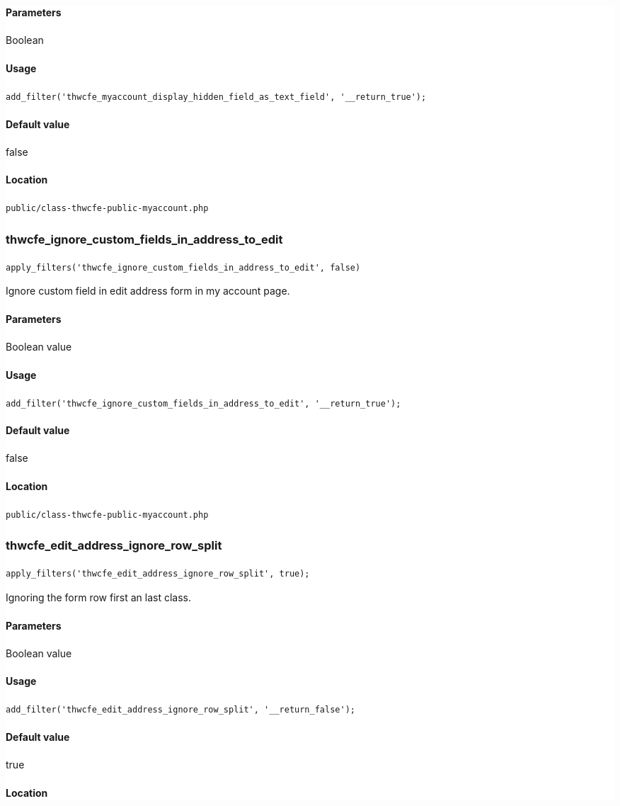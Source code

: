 #### Parameters

Boolean

#### Usage

	add_filter('thwcfe_myaccount_display_hidden_field_as_text_field', '__return_true');

#### Default value

false

#### Location

	public/class-thwcfe-public-myaccount.php

### thwcfe_ignore_custom_fields_in_address_to_edit

	apply_filters('thwcfe_ignore_custom_fields_in_address_to_edit', false)

Ignore custom field in edit address form in my account page.

#### Parameters

Boolean value

#### Usage

	add_filter('thwcfe_ignore_custom_fields_in_address_to_edit', '__return_true');

#### Default value

false

#### Location

	public/class-thwcfe-public-myaccount.php

### thwcfe_edit_address_ignore_row_split

	apply_filters('thwcfe_edit_address_ignore_row_split', true);

Ignoring the form row first an last class.

#### Parameters

Boolean value

#### Usage

	add_filter('thwcfe_edit_address_ignore_row_split', '__return_false');

#### Default value

true

#### Location
